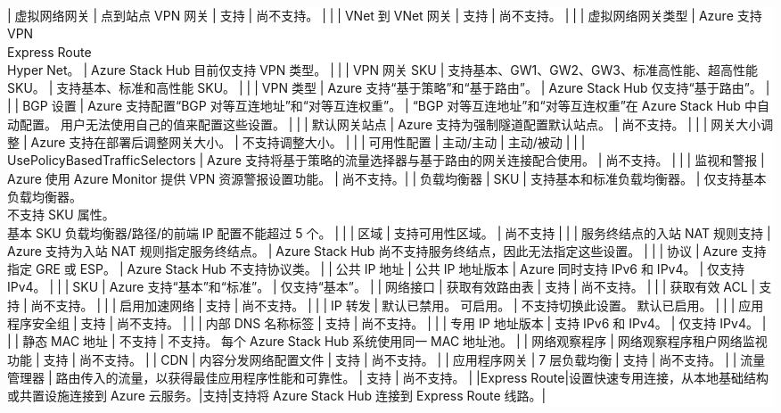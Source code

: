 | 虚拟网络网关 | 点到站点 VPN 网关 | 支持 | 尚不支持。 |
|  | VNet 到 VNet 网关 | 支持 | 尚不支持。 |
|  | 虚拟网络网关类型 | Azure 支持 VPN<br> Express Route <br> Hyper Net。 | Azure Stack Hub 目前仅支持 VPN 类型。 |
|  | VPN 网关 SKU | 支持基本、GW1、GW2、GW3、标准高性能、超高性能 SKU。 | 支持基本、标准和高性能 SKU。 |
|  | VPN 类型 | Azure 支持“基于策略”和“基于路由”。 | Azure Stack Hub 仅支持“基于路由”。 |
|  | BGP 设置 | Azure 支持配置“BGP 对等互连地址”和“对等互连权重”。 | “BGP 对等互连地址”和“对等互连权重”在 Azure Stack Hub 中自动配置。 用户无法使用自己的值来配置这些设置。 |
|  | 默认网关站点 | Azure 支持为强制隧道配置默认站点。 | 尚不支持。 |
|  | 网关大小调整 | Azure 支持在部署后调整网关大小。 | 不支持调整大小。 |
|  | 可用性配置 | 主动/主动 | 主动/被动 |
|  | UsePolicyBasedTrafficSelectors | Azure 支持将基于策略的流量选择器与基于路由的网关连接配合使用。 | 尚不支持。 |
|  | 监视和警报 | Azure 使用 Azure Monitor 提供 VPN 资源警报设置功能。 | 尚不支持。|
| 负载均衡器 | SKU | 支持基本和标准负载均衡器。 | 仅支持基本负载均衡器。<br>不支持 SKU 属性。<br>基本 SKU 负载均衡器/路径/的前端 IP 配置不能超过 5 个。  |
|  | 区域 | 支持可用性区域。 | 尚不支持 |
|  | 服务终结点的入站 NAT 规则支持 | Azure 支持为入站 NAT 规则指定服务终结点。 | Azure Stack Hub 尚不支持服务终结点，因此无法指定这些设置。 |
|  | 协议 | Azure 支持指定 GRE 或 ESP。 | Azure Stack Hub 不支持协议类。 |
| 公共 IP 地址 | 公共 IP 地址版本 | Azure 同时支持 IPv6 和 IPv4。 | 仅支持 IPv4。 |
| | SKU | Azure 支持“基本”和“标准”。 | 仅支持“基本”。 |
| 网络接口 | 获取有效路由表 | 支持 | 尚不支持。 |
|  | 获取有效 ACL | 支持 | 尚不支持。 |
|  | 启用加速网络 | 支持 | 尚不支持。 |
|  | IP 转发 | 默认已禁用。  可启用。 | 不支持切换此设置。  默认已启用。 |
|  | 应用程序安全组 | 支持 | 尚不支持。 |
|  | 内部 DNS 名称标签 | 支持 | 尚不支持。 |
|  | 专用 IP 地址版本 | 支持 IPv6 和 IPv4。 | 仅支持 IPv4。 |
|  | 静态 MAC 地址 | 不支持 | 不支持。 每个 Azure Stack Hub 系统使用同一 MAC 地址池。 |
| 网络观察程序 | 网络观察程序租户网络监视功能 | 支持 | 尚不支持。 |
| CDN | 内容分发网络配置文件 | 支持 | 尚不支持。 |
| 应用程序网关 | 7 层负载均衡 | 支持 | 尚不支持。 |
| 流量管理器 | 路由传入的流量，以获得最佳应用程序性能和可靠性。 | 支持 | 尚不支持。 |
|Express Route|设置快速专用连接，从本地基础结构或共置设施连接到 Azure 云服务。|支持|支持将 Azure Stack Hub 连接到 Express Route 线路。|
